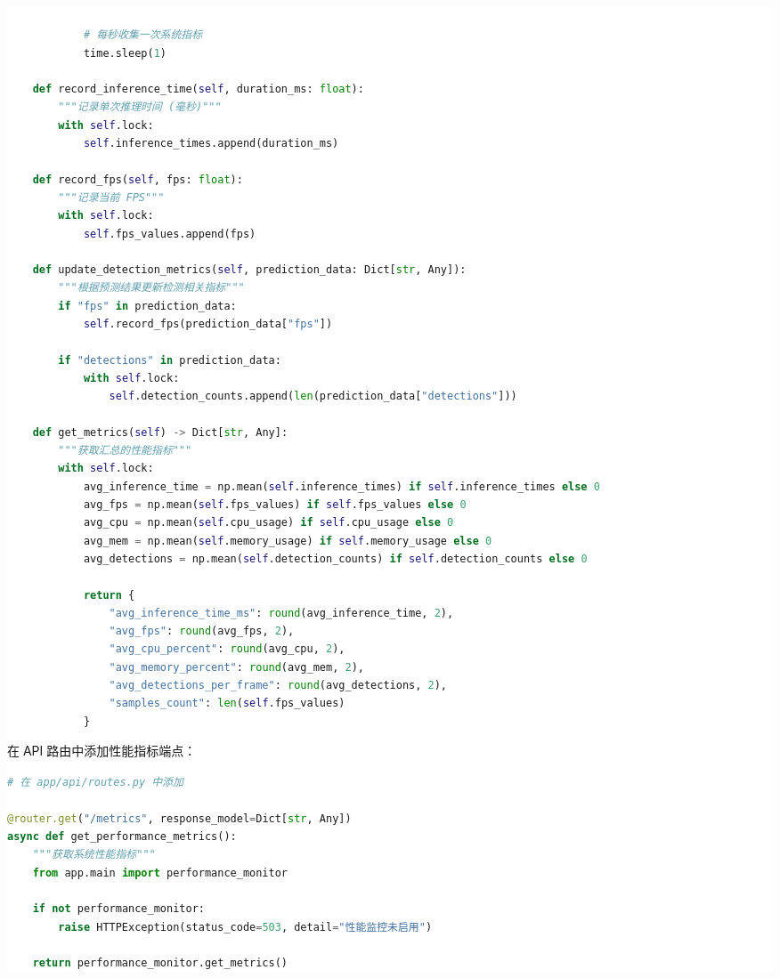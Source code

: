 ```python
            
            # 每秒收集一次系统指标
            time.sleep(1)
    
    def record_inference_time(self, duration_ms: float):
        """记录单次推理时间 (毫秒)"""
        with self.lock:
            self.inference_times.append(duration_ms)
    
    def record_fps(self, fps: float):
        """记录当前 FPS"""
        with self.lock:
            self.fps_values.append(fps)
    
    def update_detection_metrics(self, prediction_data: Dict[str, Any]):
        """根据预测结果更新检测相关指标"""
        if "fps" in prediction_data:
            self.record_fps(prediction_data["fps"])
        
        if "detections" in prediction_data:
            with self.lock:
                self.detection_counts.append(len(prediction_data["detections"]))
    
    def get_metrics(self) -> Dict[str, Any]:
        """获取汇总的性能指标"""
        with self.lock:
            avg_inference_time = np.mean(self.inference_times) if self.inference_times else 0
            avg_fps = np.mean(self.fps_values) if self.fps_values else 0
            avg_cpu = np.mean(self.cpu_usage) if self.cpu_usage else 0
            avg_mem = np.mean(self.memory_usage) if self.memory_usage else 0
            avg_detections = np.mean(self.detection_counts) if self.detection_counts else 0
            
            return {
                "avg_inference_time_ms": round(avg_inference_time, 2),
                "avg_fps": round(avg_fps, 2),
                "avg_cpu_percent": round(avg_cpu, 2),
                "avg_memory_percent": round(avg_mem, 2),
                "avg_detections_per_frame": round(avg_detections, 2),
                "samples_count": len(self.fps_values)
            }
```

在 API 路由中添加性能指标端点：

```python
# 在 app/api/routes.py 中添加

@router.get("/metrics", response_model=Dict[str, Any])
async def get_performance_metrics():
    """获取系统性能指标"""
    from app.main import performance_monitor
    
    if not performance_monitor:
        raise HTTPException(status_code=503, detail="性能监控未启用")
    
    return performance_monitor.get_metrics()
```
